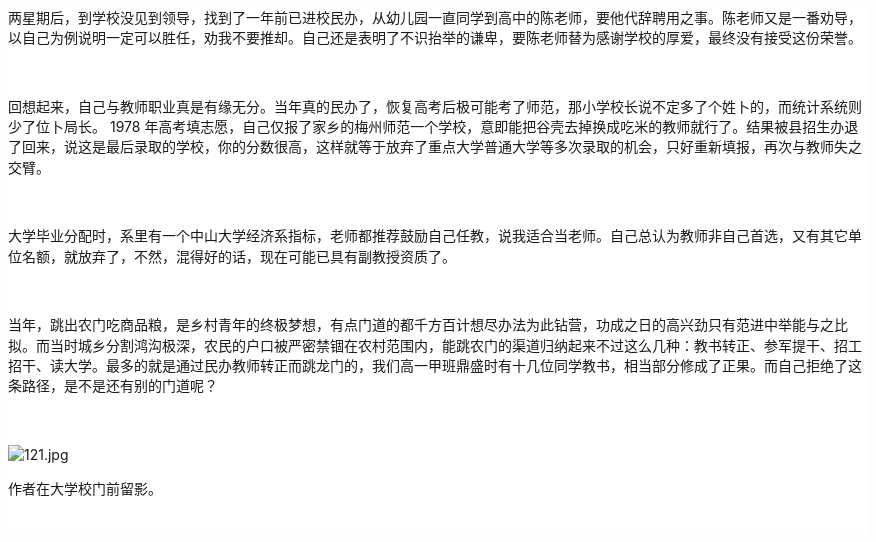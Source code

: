  <p class="p2">
  <span class="s1">
   两星期后，到学校没见到领导，找到了一年前已进校民办，从幼儿园一直同学到高中的陈老师，要他代辞聘用之事。陈老师又是一番劝导，以自己为例说明一定可以胜任，劝我不要推却。自己还是表明了不识抬举的谦卑，要陈老师替为感谢学校的厚爱，最终没有接受这份荣誉。
  </span>
 </p>
 <p class="p1">
  <span class="s1">
  </span>
  <br/>
 </p>
 <p class="p2">
  <span class="s1">
   回想起来，自己与教师职业真是有缘无分。当年真的民办了，恢复高考后极可能考了师范，那小学校长说不定多了个姓卜的，而统计系统则少了位卜局长。
  </span>
  <span class="s2">
   1978
  </span>
  <span class="s1">
   年高考填志愿，自己仅报了家乡的梅州师范一个学校，意即能把谷壳去掉换成吃米的教师就行了。结果被县招生办退了回来，说这是最后录取的学校，你的分数很高，这样就等于放弃了重点大学普通大学等多次录取的机会，只好重新填报，再次与教师失之交臂。
  </span>
 </p>
 <p class="p1">
  <span class="s1">
  </span>
  <br/>
 </p>
 <p class="p2">
  <span class="s1">
   大学毕业分配时，系里有一个中山大学经济系指标，老师都推荐鼓励自己任教，说我适合当老师。自己总认为教师非自己首选，又有其它单位名额，就放弃了，不然，混得好的话，现在可能已具有副教授资质了。
  </span>
 </p>
 <p class="p1">
  <span class="s1">
  </span>
  <br/>
 </p>
 <p class="p2">
  <span class="s1">
   当年，跳出农门吃商品粮，是乡村青年的终极梦想，有点门道的都千方百计想尽办法为此钻营，功成之日的高兴劲只有范进中举能与之比拟。而当时城乡分割鸿沟极深，农民的户口被严密禁锢在农村范围内，能跳农门的渠道归纳起来不过这么几种：教书转正、参军提干、招工招干、读大学。最多的就是通过民办教师转正而跳龙门的，我们高一甲班鼎盛时有十几位同学教书，相当部分修成了正果。而自己拒绝了这条路径，是不是还有别的门道呢？
  </span>
 </p>
 <p class="p1">
  <span class="s1">
  </span>
  <br/>
 </p>
 <p class="p3">
  <span class="s1">
   <img alt="121.jpg" border="0" height="388" src="/medias/contents/4833/121.jpg" width="500"/>
  </span>
 </p>
 <p class="p2">
  <span class="s1">
   作者在大学校门前留影。
  </span>
 </p>
 <p class="p1">
  <span class="s1">
  </span>
  <br/>